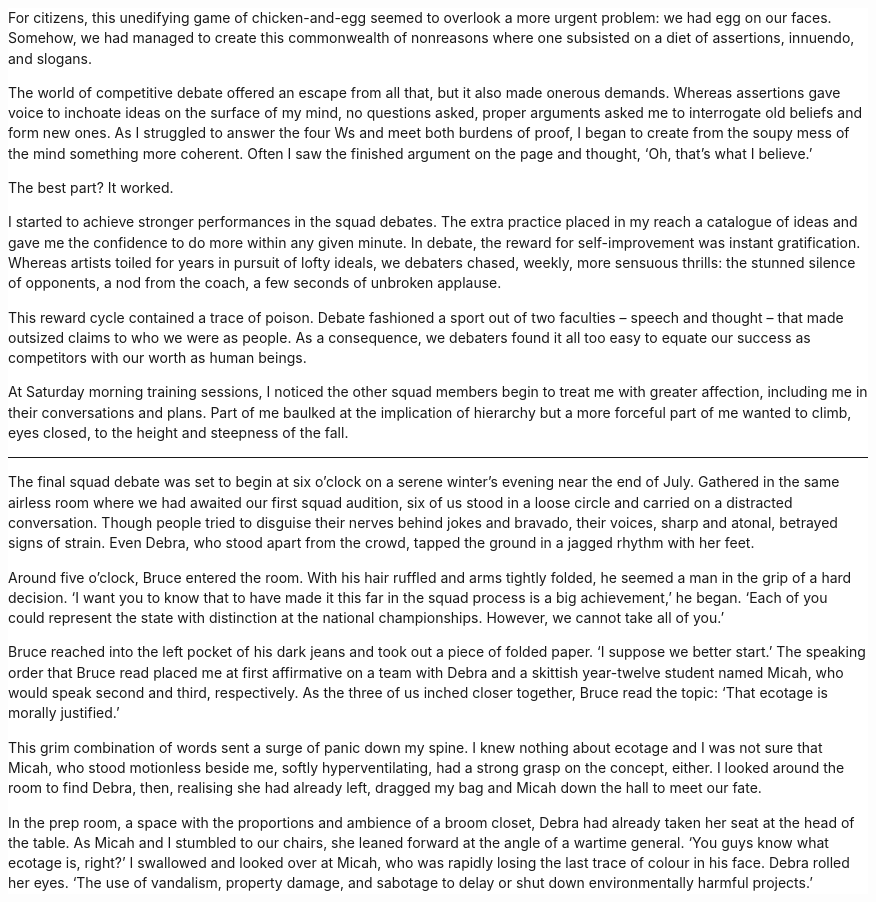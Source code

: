 For citizens, this unedifying game of chicken-and-egg seemed to overlook a more urgent problem: we had egg on our faces. Somehow, we had managed to create this commonwealth of nonreasons where one subsisted on a diet of assertions, innuendo, and slogans.

The world of competitive debate offered an escape from all that, but it also made onerous demands. Whereas assertions gave voice to inchoate ideas on the surface of my mind, no questions asked, proper arguments asked me to interrogate old beliefs and form new ones. As I struggled to answer the four Ws and meet both burdens of proof, I began to create from the soupy mess of the mind something more coherent. Often I saw the finished argument on the page and thought, ‘Oh, that’s what I believe.’

The best part? It worked.

I started to achieve stronger performances in the squad debates. The extra practice placed in my reach a catalogue of ideas and gave me the confidence to do more within any given minute. In debate, the reward for self-improvement was instant gratification. Whereas artists toiled for years in pursuit of lofty ideals, we debaters chased, weekly, more sensuous thrills: the stunned silence of opponents, a nod from the coach, a few seconds of unbroken applause.

This reward cycle contained a trace of poison. Debate fashioned a sport out of two faculties – speech and thought – that made outsized claims to who we were as people. As a consequence, we debaters found it all too easy to equate our success as competitors with our worth as human beings.

At Saturday morning training sessions, I noticed the other squad members begin to treat me with greater affection, including me in their conversations and plans. Part of me baulked at the implication of hierarchy but a more forceful part of me wanted to climb, eyes closed, to the height and steepness of the fall.

---

The final squad debate was set to begin at six o’clock on a serene winter’s evening near the end of July. Gathered in the same airless room where we had awaited our first squad audition, six of us stood in a loose circle and carried on a distracted conversation. Though people tried to disguise their nerves behind jokes and bravado, their voices, sharp and atonal, betrayed signs of strain. Even Debra, who stood apart from the crowd, tapped the ground in a jagged rhythm with her feet.

Around five o’clock, Bruce entered the room. With his hair ruffled and arms tightly folded, he seemed a man in the grip of a hard decision. ‘I want you to know that to have made it this far in the squad process is a big achievement,’ he began. ‘Each of you could represent the state with distinction at the national championships. However, we cannot take all of you.’

Bruce reached into the left pocket of his dark jeans and took out a piece of folded paper. ‘I suppose we better start.’ The speaking order that Bruce read placed me at first affirmative on a team with Debra and a skittish year-twelve student named Micah, who would speak second and third, respectively. As the three of us inched closer together, Bruce read the topic: ‘That ecotage is morally justified.’

This grim combination of words sent a surge of panic down my spine. I knew nothing about ecotage and I was not sure that Micah, who stood motionless beside me, softly hyperventilating, had a strong grasp on the concept, either. I looked around the room to find Debra, then, realising she had already left, dragged my bag and Micah down the hall to meet our fate.

In the prep room, a space with the proportions and ambience of a broom closet, Debra had already taken her seat at the head of the table. As Micah and I stumbled to our chairs, she leaned forward at the angle of a wartime general. ‘You guys know what ecotage is, right?’ I swallowed and looked over at Micah, who was rapidly losing the last trace of colour in his face. Debra rolled her eyes. ‘The use of vandalism, property damage, and sabotage to delay or shut down environmentally harmful projects.’
